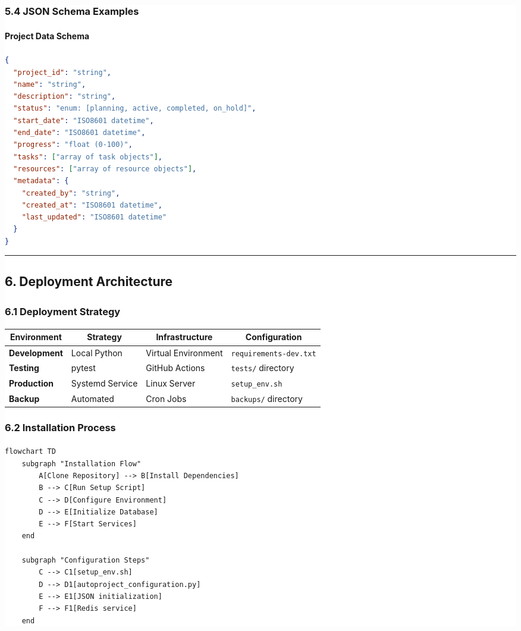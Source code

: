 ### 5.4 JSON Schema Examples

#### Project Data Schema
```json
{
  "project_id": "string",
  "name": "string",
  "description": "string",
  "status": "enum: [planning, active, completed, on_hold]",
  "start_date": "ISO8601 datetime",
  "end_date": "ISO8601 datetime",
  "progress": "float (0-100)",
  "tasks": ["array of task objects"],
  "resources": ["array of resource objects"],
  "metadata": {
    "created_by": "string",
    "created_at": "ISO8601 datetime",
    "last_updated": "ISO8601 datetime"
  }
}
```

---

## 6. Deployment Architecture

### 6.1 Deployment Strategy

| Environment | Strategy | Infrastructure | Configuration |
|-------------|----------|----------------|---------------|
| **Development** | Local Python | Virtual Environment | `requirements-dev.txt` |
| **Testing** | pytest | GitHub Actions | `tests/` directory |
| **Production** | Systemd Service | Linux Server | `setup_env.sh` |
| **Backup** | Automated | Cron Jobs | `backups/` directory |

### 6.2 Installation Process

```mermaid
flowchart TD
    subgraph "Installation Flow"
        A[Clone Repository] --> B[Install Dependencies]
        B --> C[Run Setup Script]
        C --> D[Configure Environment]
        D --> E[Initialize Database]
        E --> F[Start Services]
    end
    
    subgraph "Configuration Steps"
        C --> C1[setup_env.sh]
        D --> D1[autoproject_configuration.py]
        E --> E1[JSON initialization]
        F --> F1[Redis service]
    end
```
